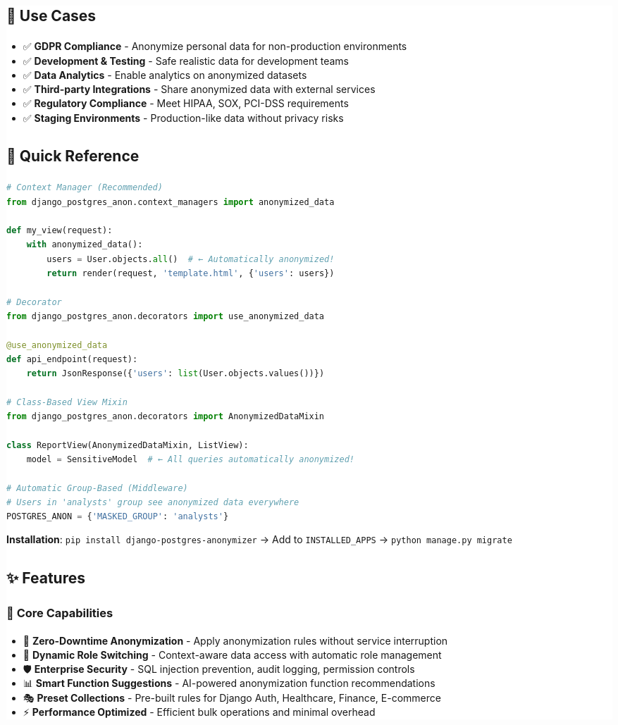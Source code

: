 ## 🎯 Use Cases

- ✅ **GDPR Compliance** - Anonymize personal data for non-production environments
- ✅ **Development & Testing** - Safe realistic data for development teams
- ✅ **Data Analytics** - Enable analytics on anonymized datasets
- ✅ **Third-party Integrations** - Share anonymized data with external services
- ✅ **Regulatory Compliance** - Meet HIPAA, SOX, PCI-DSS requirements
- ✅ **Staging Environments** - Production-like data without privacy risks

## 🚀 Quick Reference

```python
# Context Manager (Recommended)
from django_postgres_anon.context_managers import anonymized_data

def my_view(request):
    with anonymized_data():
        users = User.objects.all()  # ← Automatically anonymized!
        return render(request, 'template.html', {'users': users})

# Decorator
from django_postgres_anon.decorators import use_anonymized_data

@use_anonymized_data
def api_endpoint(request):
    return JsonResponse({'users': list(User.objects.values())})

# Class-Based View Mixin
from django_postgres_anon.decorators import AnonymizedDataMixin

class ReportView(AnonymizedDataMixin, ListView):
    model = SensitiveModel  # ← All queries automatically anonymized!

# Automatic Group-Based (Middleware)
# Users in 'analysts' group see anonymized data everywhere
POSTGRES_ANON = {'MASKED_GROUP': 'analysts'}
```

**Installation**: `pip install django-postgres-anonymizer` → Add to `INSTALLED_APPS` → `python manage.py migrate`

## ✨ Features

### 🎯 **Core Capabilities**

- 🚀 **Zero-Downtime Anonymization** - Apply anonymization rules without service interruption
- 🔄 **Dynamic Role Switching** - Context-aware data access with automatic role management
- 🛡️ **Enterprise Security** - SQL injection prevention, audit logging, permission controls
- 📊 **Smart Function Suggestions** - AI-powered anonymization function recommendations
- 🎭 **Preset Collections** - Pre-built rules for Django Auth, Healthcare, Finance, E-commerce
- ⚡ **Performance Optimized** - Efficient bulk operations and minimal overhead
